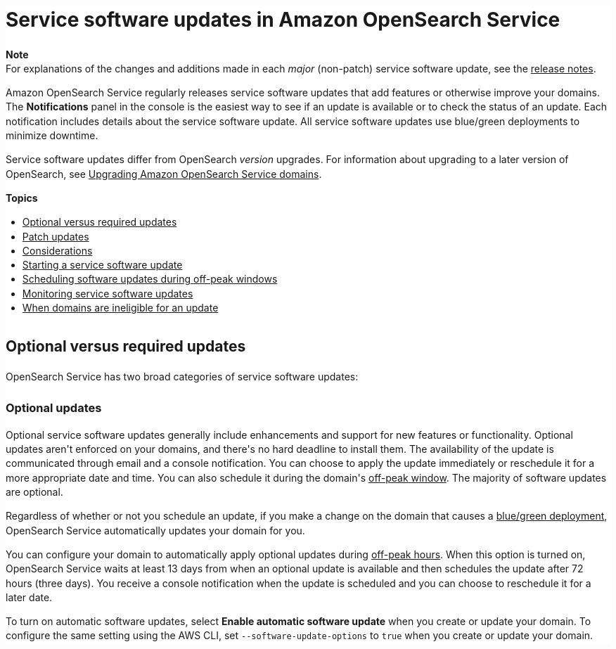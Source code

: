 # Service software updates in Amazon OpenSearch Service<a name="service-software"></a>

**Note**  
For explanations of the changes and additions made in each *major* \(non\-patch\) service software update, see the [release notes](release-notes.md)\.

Amazon OpenSearch Service regularly releases service software updates that add features or otherwise improve your domains\. The **Notifications** panel in the console is the easiest way to see if an update is available or to check the status of an update\. Each notification includes details about the service software update\. All service software updates use blue/green deployments to minimize downtime\.

Service software updates differ from OpenSearch *version* upgrades\. For information about upgrading to a later version of OpenSearch, see [Upgrading Amazon OpenSearch Service domains](version-migration.md)\.

**Topics**
+ [Optional versus required updates](#service-software-optional-required)
+ [Patch updates](#service-software-patches)
+ [Considerations](#service-software-considerations)
+ [Starting a service software update](#service-software-requesting)
+ [Scheduling software updates during off\-peak windows](#service-software-offpeak)
+ [Monitoring service software updates](#service-software-monitor)
+ [When domains are ineligible for an update](#service-software-ineligible)

## Optional versus required updates<a name="service-software-optional-required"></a>

OpenSearch Service has two broad categories of service software updates:

### Optional updates<a name="service-software-optional"></a>

Optional service software updates generally include enhancements and support for new features or functionality\. Optional updates aren't enforced on your domains, and there's no hard deadline to install them\. The availability of the update is communicated through email and a console notification\. You can choose to apply the update immediately or reschedule it for a more appropriate date and time\. You can also schedule it during the domain's [off\-peak window](off-peak.md)\. The majority of software updates are optional\.

Regardless of whether or not you schedule an update, if you make a change on the domain that causes a [blue/green deployment](managedomains-configuration-changes.md), OpenSearch Service automatically updates your domain for you\.

You can configure your domain to automatically apply optional updates during [off\-peak hours](off-peak.md)\. When this option is turned on, OpenSearch Service waits at least 13 days from when an optional update is available and then schedules the update after 72 hours \(three days\)\. You receive a console notification when the update is scheduled and you can choose to reschedule it for a later date\.

To turn on automatic software updates, select **Enable automatic software update** when you create or update your domain\. To configure the same setting using the AWS CLI, set `--software-update-options` to `true` when you create or update your domain\.
